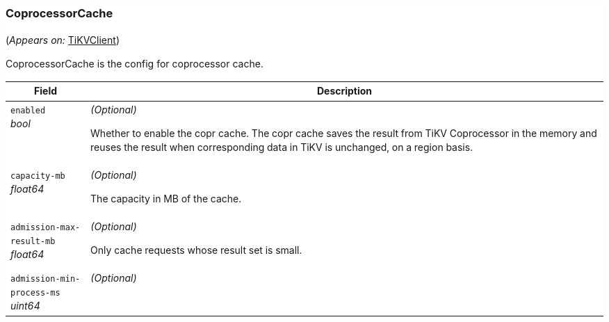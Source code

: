 </p>
<h3 id="coprocessorcache">CoprocessorCache</h3>
<p>
(<em>Appears on:</em>
<a href="#tikvclient">TiKVClient</a>)
</p>
<p>
<p>CoprocessorCache is the config for coprocessor cache.</p>
</p>
<table>
<thead>
<tr>
<th>Field</th>
<th>Description</th>
</tr>
</thead>
<tbody>
<tr>
<td>
<code>enabled</code></br>
<em>
bool
</em>
</td>
<td>
<em>(Optional)</em>
<p>Whether to enable the copr cache. The copr cache saves the result from TiKV Coprocessor in the memory and
reuses the result when corresponding data in TiKV is unchanged, on a region basis.</p>
</td>
</tr>
<tr>
<td>
<code>capacity-mb</code></br>
<em>
float64
</em>
</td>
<td>
<em>(Optional)</em>
<p>The capacity in MB of the cache.</p>
</td>
</tr>
<tr>
<td>
<code>admission-max-result-mb</code></br>
<em>
float64
</em>
</td>
<td>
<em>(Optional)</em>
<p>Only cache requests whose result set is small.</p>
</td>
</tr>
<tr>
<td>
<code>admission-min-process-ms</code></br>
<em>
uint64
</em>
</td>
<td>
<em>(Optional)</em>